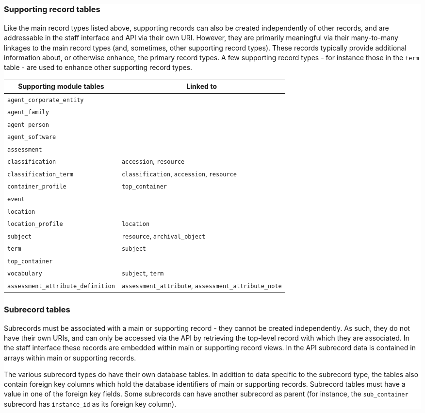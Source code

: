 

### Supporting record tables

Like the main record types listed above, supporting records can also be created independently of other records, and are addressable in the staff interface and API via their own URI. However, they are primarily meaningful via their many-to-many linkages to the main record types (and, sometimes, other supporting record types). These records typically provide additional information about, or otherwise enhance, the primary record types. A few supporting record types - for instance those in the `term` table - are used to enhance other supporting record types.

| Supporting module tables          |         Linked to        |
|-----------------------------------|--------------------------|
| `agent_corporate_entity`          |
| `agent_family`                    |
| `agent_person`                    |
| `agent_software`                  |
| `assessment`                      |
| `classification`                  | `accession`, `resource`
| `classification_term`             | `classification`, `accession`, `resource`
| `container_profile`               | `top_container`
| `event`                           |
| `location`                        |
| `location_profile`                | `location`
| `subject`                         | `resource`, `archival_object`
| `term`                            | `subject`
| `top_container`                   |
| `vocabulary`                      | `subject`, `term`
| `assessment_attribute_definition` | `assessment_attribute`, `assessment_attribute_note`



### Subrecord tables



Subrecords must be associated with a main or supporting record - they cannot be created independently. As such, they do not have their own URIs, and can only be accessed via the API by retrieving the top-level record with which they are associated. In the staff interface these records are embedded within main or supporting record views. In the API subrecord data is contained in arrays within main or supporting records.

The various subrecord types do have their own database tables. In addition to data specific to the subrecord type, the tables also contain foreign key columns which hold the database identifiers of main or supporting records. Subrecord tables must have a value in one of the foreign key fields. Some subrecords can have another subrecord as parent (for instance, the `sub_container` subrecord has `instance_id` as its foreign key column).
